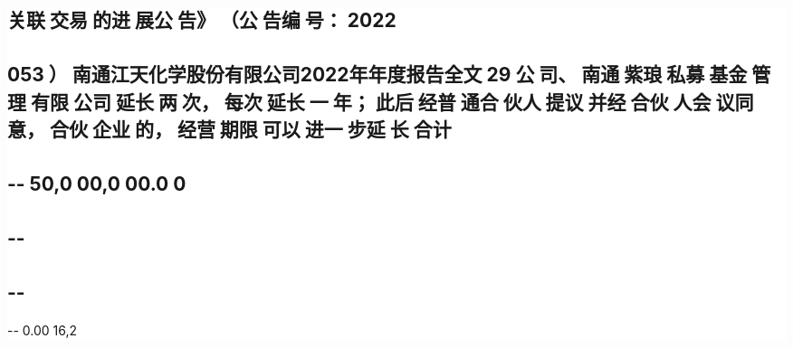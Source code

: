 关联
交易
的进
展公
告》
（公
告编
号：
2022
-
053
）
南通江天化学股份有限公司2022年年度报告全文
29
公
司、
南通
紫琅
私募
基金
管理
有限
公司
延长
两
次，
每次
延长
一
年；
此后
经普
通合
伙人
提议
并经
合伙
人会
议同
意，
合伙
企业
的，
经营
期限
可以
进一
步延
长
合计
--
--
50,0
00,0
00.0
0
--
--
--
--
--
--
0.00
16,2